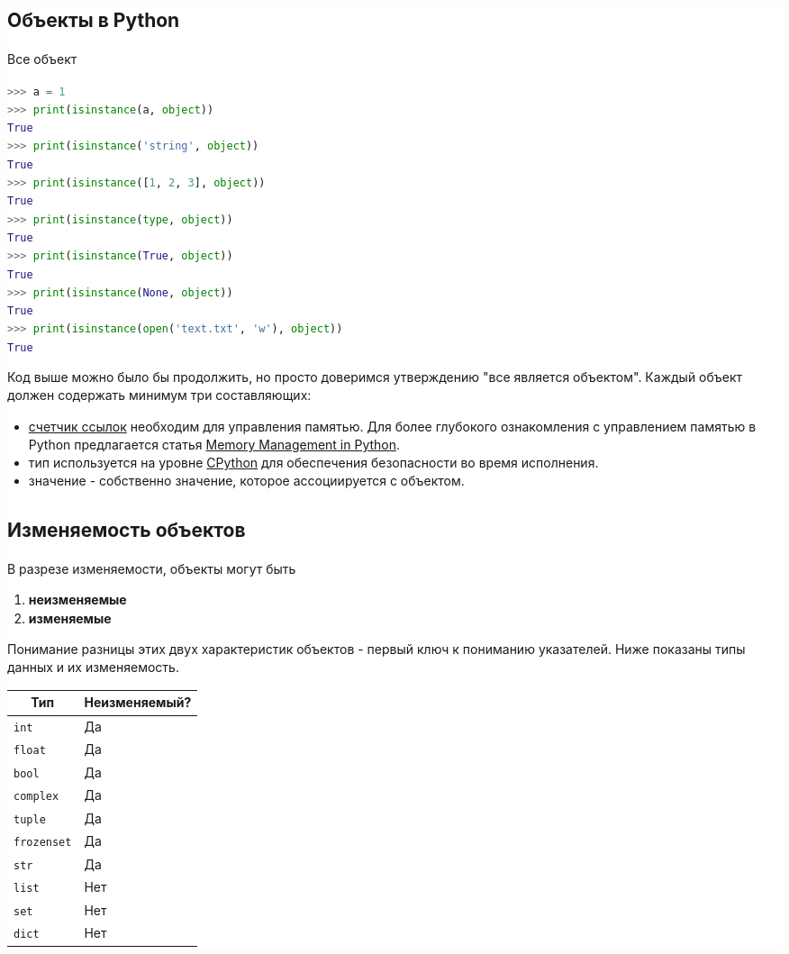 ## Объекты в Python

Все объект

```python
>>> a = 1
>>> print(isinstance(a, object))
True
>>> print(isinstance('string', object))
True
>>> print(isinstance([1, 2, 3], object))
True
>>> print(isinstance(type, object))
True
>>> print(isinstance(True, object))
True
>>> print(isinstance(None, object))
True
>>> print(isinstance(open('text.txt', 'w'), object))
True
```

Код выше можно было бы продолжить, но просто доверимся утверждению "все является объектом". 
Каждый объект должен содержать минимум три составляющих:

- [cчетчик ссылок](https://docs.python.org/3/library/sys.html#sys.getrefcount)  необходим для управления памятью. Для более глубокого ознакомления с управлением памятью в Python предлагается статья [Memory Management in Python](https://realpython.com/python-memory-management/).
- тип используется на уровне [CPython](https://realpython.com/products/cpython-internals-book/) для обеспечения безопасности во время исполнения. 
- значение - собственно значение, которое ассоциируется с объектом.

## Изменяемость объектов

В разрезе изменяемости, объекты могут быть

1. **неизменяемые**
2. **изменяемые**

Понимание разницы этих двух характеристик объектов - первый ключ к пониманию указателей. Ниже показаны типы данных и их изменяемость.

| Тип         | **Не**изменяемый? |
| ----------- | ----------------- |
| `int`       | Да                |
| `float`     | Да                |
| `bool`      | Да                |
| `complex`   | Да                |
| `tuple`     | Да                |
| `frozenset` | Да                |
| `str`       | Да                |
| `list`      | Нет               |
| `set`       | Нет               |
| `dict`      | Нет               |
